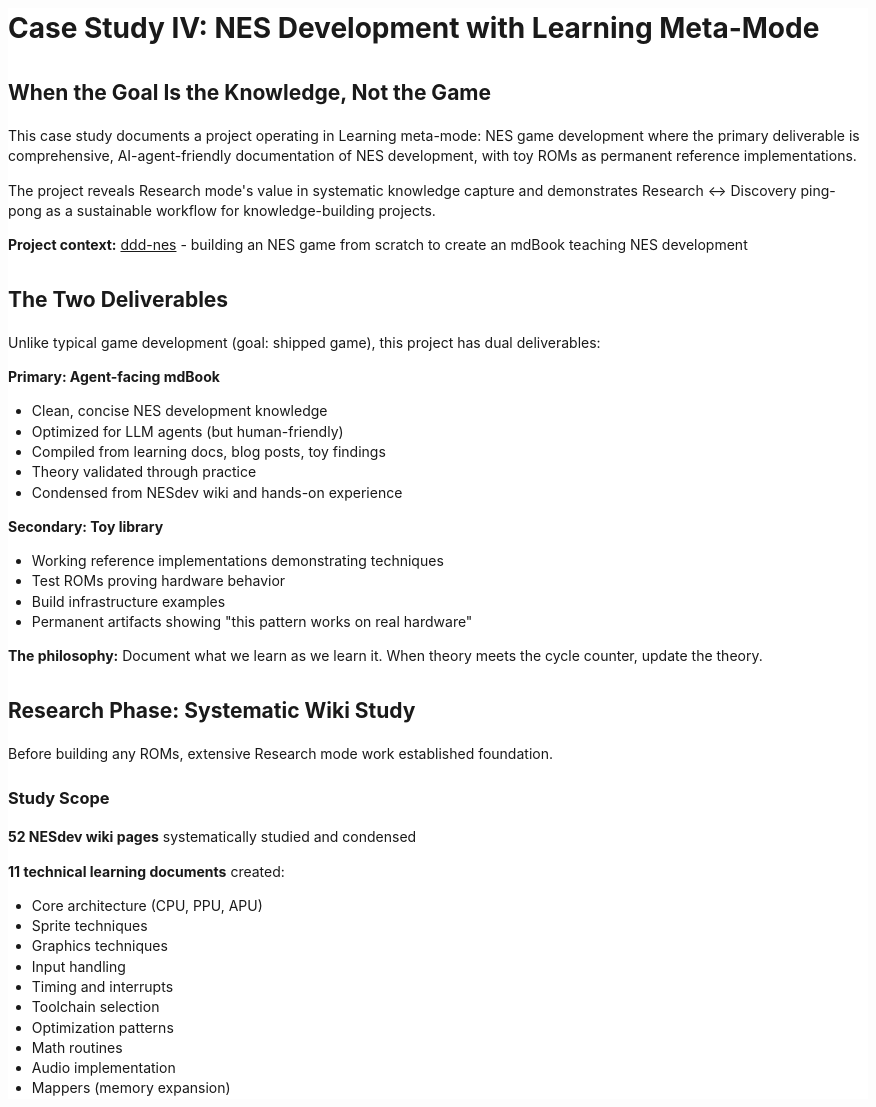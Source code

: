 # Case Study IV: NES Development with Learning Meta-Mode

## When the Goal Is the Knowledge, Not the Game

This case study documents a project operating in Learning meta-mode: NES game development where the primary deliverable is comprehensive, AI-agent-friendly documentation of NES development, with toy ROMs as permanent reference implementations.

The project reveals Research mode's value in systematic knowledge capture and demonstrates Research ↔ Discovery ping-pong as a sustainable workflow for knowledge-building projects.

**Project context:** [ddd-nes](https://github.com/selberhad/ddd-nes) - building an NES game from scratch to create an mdBook teaching NES development

## The Two Deliverables

Unlike typical game development (goal: shipped game), this project has dual deliverables:

**Primary: Agent-facing mdBook**
- Clean, concise NES development knowledge
- Optimized for LLM agents (but human-friendly)
- Compiled from learning docs, blog posts, toy findings
- Theory validated through practice
- Condensed from NESdev wiki and hands-on experience

**Secondary: Toy library**
- Working reference implementations demonstrating techniques
- Test ROMs proving hardware behavior
- Build infrastructure examples
- Permanent artifacts showing "this pattern works on real hardware"

**The philosophy:** Document what we learn as we learn it. When theory meets the cycle counter, update the theory.

## Research Phase: Systematic Wiki Study

Before building any ROMs, extensive Research mode work established foundation.

### Study Scope

**52 NESdev wiki pages** systematically studied and condensed

**11 technical learning documents** created:
- Core architecture (CPU, PPU, APU)
- Sprite techniques
- Graphics techniques
- Input handling
- Timing and interrupts
- Toolchain selection
- Optimization patterns
- Math routines
- Audio implementation
- Mappers (memory expansion)
